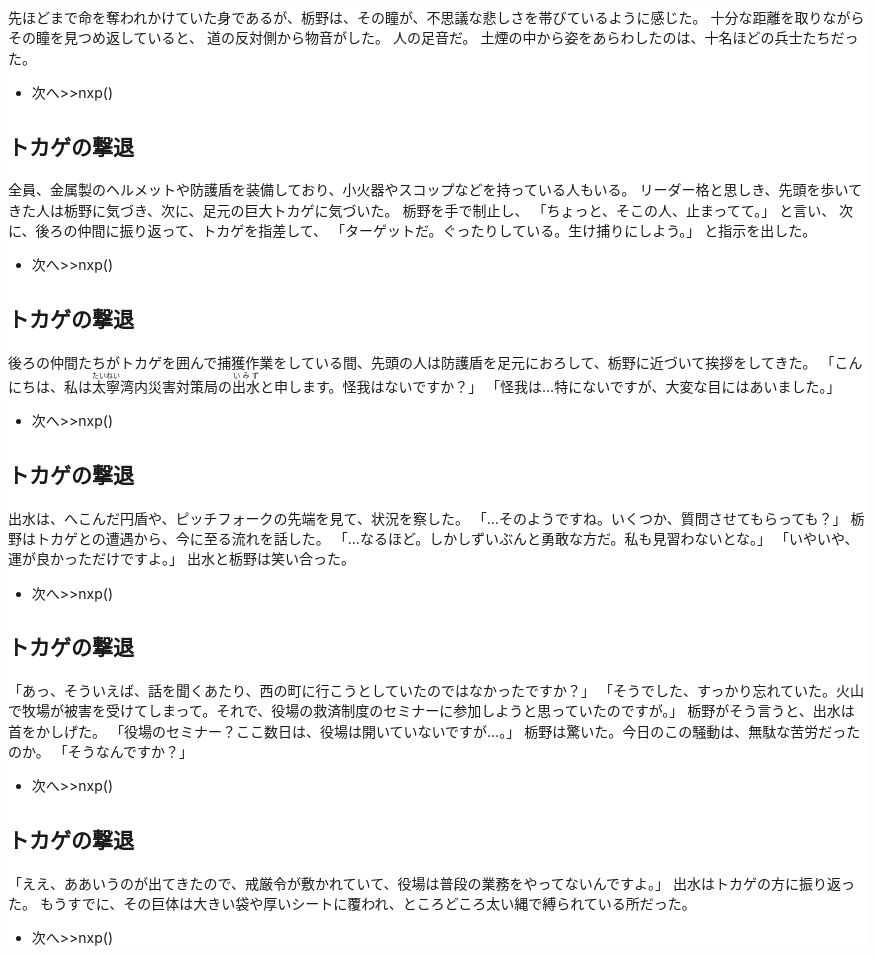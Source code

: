 先ほどまで命を奪われかけていた身であるが、栃野は、その瞳が、不思議な悲しさを帯びているように感じた。
十分な距離を取りながらその瞳を見つめ返していると、
道の反対側から物音がした。
人の足音だ。
土煙の中から姿をあらわしたのは、十名ほどの兵士たちだった。
- 次へ>>nxp()

## トカゲの撃退
全員、金属製のヘルメットや防護盾を装備しており、小火器やスコップなどを持っている人もいる。
リーダー格と思しき、先頭を歩いてきた人は栃野に気づき、次に、足元の巨大トカゲに気づいた。
栃野を手で制止し、
「ちょっと、そこの人、止まってて。」
と言い、
次に、後ろの仲間に振り返って、トカゲを指差して、
「ターゲットだ。ぐったりしている。生け捕りにしよう。」
と指示を出した。
- 次へ>>nxp()

## トカゲの撃退
後ろの仲間たちがトカゲを囲んで捕獲作業をしている間、先頭の人は防護盾を足元におろして、栃野に近づいて挨拶をしてきた。
「こんにちは、私は<ruby>太寧<rp>(</rp><rt>たいねい</rt><rp>)</rp></ruby>湾内災害対策局の<ruby>出水<rp>(</rp><rt>いみず</rt><rp>)</rp></ruby>と申します。怪我はないですか？」
「怪我は…特にないですが、大変な目にはあいました。」
- 次へ>>nxp()

## トカゲの撃退
出水は、へこんだ円盾や、ピッチフォークの先端を見て、状況を察した。
「…そのようですね。いくつか、質問させてもらっても？」
栃野はトカゲとの遭遇から、今に至る流れを話した。
「…なるほど。しかしずいぶんと勇敢な方だ。私も見習わないとな。」
「いやいや、運が良かっただけですよ。」
出水と栃野は笑い合った。
- 次へ>>nxp()

## トカゲの撃退
「あっ、そういえば、話を聞くあたり、西の町に行こうとしていたのではなかったですか？」
「そうでした、すっかり忘れていた。火山で牧場が被害を受けてしまって。それで、役場の救済制度のセミナーに参加しようと思っていたのですが。」
栃野がそう言うと、出水は首をかしげた。
「役場のセミナー？ここ数日は、役場は開いていないですが…。」
栃野は驚いた。今日のこの騒動は、無駄な苦労だったのか。
「そうなんですか？」
- 次へ>>nxp()

## トカゲの撃退
「ええ、ああいうのが出てきたので、戒厳令が敷かれていて、役場は普段の業務をやってないんですよ。」
出水はトカゲの方に振り返った。
もうすでに、その巨体は大きい袋や厚いシートに覆われ、ところどころ太い縄で縛られている所だった。
- 次へ>>nxp()
